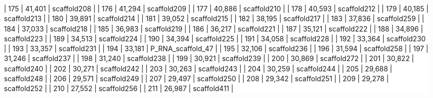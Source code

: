 | 175 | 41,401      | scaffold208       |
| 176 | 41,294      | scaffold209       |
| 177 | 40,886      | scaffold210       |
| 178 | 40,593      | scaffold212       |
| 179 | 40,185      | scaffold213       |
| 180 | 39,891      | scaffold214       |
| 181 | 39,052      | scaffold215       |
| 182 | 38,195      | scaffold217       |
| 183 | 37,836      | scaffold259       |
| 184 | 37,033      | scaffold218       |
| 185 | 36,983      | scaffold219       |
| 186 | 36,217      | scaffold221       |
| 187 | 35,121      | scaffold222       |
| 188 | 34,896      | scaffold223       |
| 189 | 34,513      | scaffold224       |
| 190 | 34,394      | scaffold225       |
| 191 | 34,058      | scaffold228       |
| 192 | 33,364      | scaffold230       |
| 193 | 33,357      | scaffold231       |
| 194 | 33,181      | P_RNA_scaffold_47 |
| 195 | 32,106      | scaffold236       |
| 196 | 31,594      | scaffold258       |
| 197 | 31,246      | scaffold237       |
| 198 | 31,240      | scaffold238       |
| 199 | 30,921      | scaffold239       |
| 200 | 30,869      | scaffold272       |
| 201 | 30,822      | scaffold240       |
| 202 | 30,271      | scaffold242       |
| 203 | 30,263      | scaffold243       |
| 204 | 30,259      | scaffold244       |
| 205 | 29,688      | scaffold248       |
| 206 | 29,571      | scaffold249       |
| 207 | 29,497      | scaffold250       |
| 208 | 29,342      | scaffold251       |
| 209 | 29,278      | scaffold252       |
| 210 | 27,552      | scaffold256       |
| 211 | 26,987      | scaffold411       |
